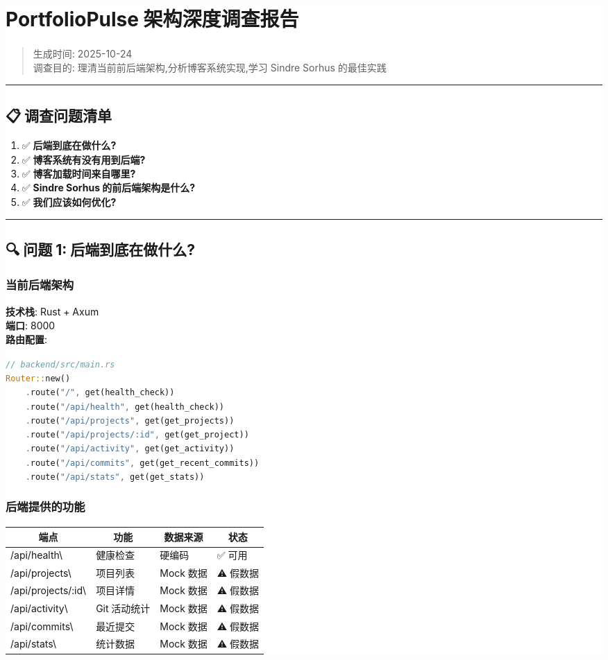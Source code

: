 # PortfolioPulse 架构深度调查报告

> 生成时间: 2025-10-24  
> 调查目的: 理清当前前后端架构,分析博客系统实现,学习 Sindre Sorhus 的最佳实践

---

## 📋 调查问题清单

1. ✅ **后端到底在做什么?**
2. ✅ **博客系统有没有用到后端?**
3. ✅ **博客加载时间来自哪里?**
4. ✅ **Sindre Sorhus 的前后端架构是什么?**
5. ✅ **我们应该如何优化?**

---


## 🔍 问题 1: 后端到底在做什么?

### 当前后端架构

**技术栈**: Rust + Axum  
**端口**: 8000  
**路由配置**:

```rust
// backend/src/main.rs
Router::new()
    .route("/", get(health_check))
    .route("/api/health", get(health_check))
    .route("/api/projects", get(get_projects))
    .route("/api/projects/:id", get(get_project))
    .route("/api/activity", get(get_activity))
    .route("/api/commits", get(get_recent_commits))
    .route("/api/stats", get(get_stats))
```

### 后端提供的功能

| 端点 | 功能 | 数据来源 | 状态 |
|------|------|----------|------|
| \/api/health\ | 健康检查 | 硬编码 | ✅ 可用 |
| \/api/projects\ | 项目列表 | Mock 数据 | ⚠️ 假数据 |
| \/api/projects/:id\ | 项目详情 | Mock 数据 | ⚠️ 假数据 |
| \/api/activity\ | Git 活动统计 | Mock 数据 | ⚠️ 假数据 |
| \/api/commits\ | 最近提交 | Mock 数据 | ⚠️ 假数据 |
| \/api/stats\ | 统计数据 | Mock 数据 | ⚠️ 假数据 |
